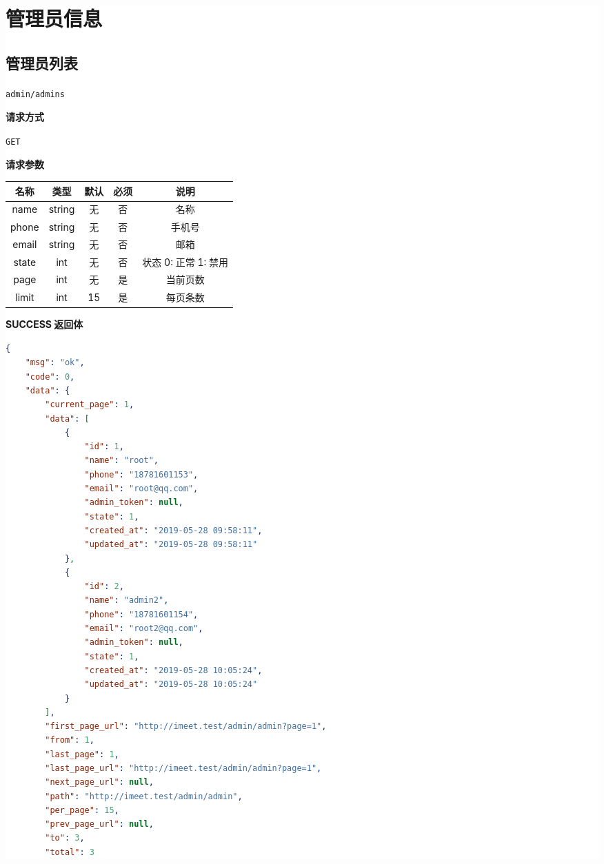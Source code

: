 # 管理员信息

## 管理员列表

`admin/admins`

**请求方式**

`GET`

**请求参数**

|  名称  |  类型  | 默认 | 必须 |         说明         |
| :----: | :----: | :--: | :--: | :------------------: |
|  name  | string |  无  |  否  |         名称         |
| phone  | string |  无  |  否  |        手机号        |
| email  | string |  无  |  否  |         邮箱         |
| state |  int   |  无  |  否  | 状态 0: 正常 1: 禁用 |
| page  |  int   |  无  |  是  |       当前页数      |
| limit  |  int   |  15  |   是 |       每页条数       |

**SUCCESS 返回体**

```json
{
    "msg": "ok",
    "code": 0,
    "data": {
        "current_page": 1,
        "data": [
            {
                "id": 1,
                "name": "root",
                "phone": "18781601153",
                "email": "root@qq.com",
                "admin_token": null,
                "state": 1,
                "created_at": "2019-05-28 09:58:11",
                "updated_at": "2019-05-28 09:58:11"
            },
            {
                "id": 2,
                "name": "admin2",
                "phone": "18781601154",
                "email": "root2@qq.com",
                "admin_token": null,
                "state": 1,
                "created_at": "2019-05-28 10:05:24",
                "updated_at": "2019-05-28 10:05:24"
            }
        ],
        "first_page_url": "http://imeet.test/admin/admin?page=1",
        "from": 1,
        "last_page": 1,
        "last_page_url": "http://imeet.test/admin/admin?page=1",
        "next_page_url": null,
        "path": "http://imeet.test/admin/admin",
        "per_page": 15,
        "prev_page_url": null,
        "to": 3,
        "total": 3
```